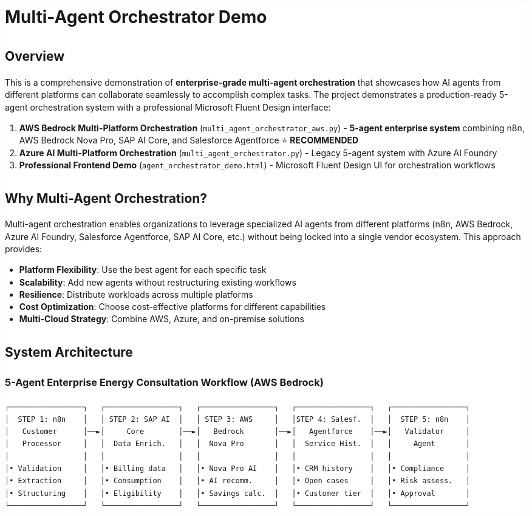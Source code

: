 # Multi-Agent Orchestrator Demo

## Overview

This is a comprehensive demonstration of **enterprise-grade multi-agent orchestration** that showcases how AI agents from different platforms can collaborate seamlessly to accomplish complex tasks. The project demonstrates a production-ready 5-agent orchestration system with a professional Microsoft Fluent Design interface:

1. **AWS Bedrock Multi-Platform Orchestration** (`multi_agent_orchestrator_aws.py`) - **5-agent enterprise system** combining n8n, AWS Bedrock Nova Pro, SAP AI Core, and Salesforce Agentforce ⭐ **RECOMMENDED**
2. **Azure AI Multi-Platform Orchestration** (`multi_agent_orchestrator.py`) - Legacy 5-agent system with Azure AI Foundry
3. **Professional Frontend Demo** (`agent_orchestrator_demo.html`) - Microsoft Fluent Design UI for orchestration workflows

## Why Multi-Agent Orchestration?

Multi-agent orchestration enables organizations to leverage specialized AI agents from different platforms (n8n, AWS Bedrock, Azure AI Foundry, Salesforce Agentforce, SAP AI Core, etc.) without being locked into a single vendor ecosystem. This approach provides:

- **Platform Flexibility**: Use the best agent for each specific task
- **Scalability**: Add new agents without restructuring existing workflows
- **Resilience**: Distribute workloads across multiple platforms
- **Cost Optimization**: Choose cost-effective platforms for different capabilities
- **Multi-Cloud Strategy**: Combine AWS, Azure, and on-premise solutions

## System Architecture

### 5-Agent Enterprise Energy Consultation Workflow (AWS Bedrock)

```
┌─────────────────┐   ┌─────────────────┐   ┌─────────────────┐   ┌─────────────────┐   ┌─────────────────┐
│  STEP 1: n8n    │   │ STEP 2: SAP AI  │   │ STEP 3: AWS     │   │STEP 4: Salesf.  │   │  STEP 5: n8n    │
│   Customer      │──►│     Core        │──►│   Bedrock       │──►│   Agentforce    │──►│   Validator     │
│   Processor     │   │  Data Enrich.   │   │  Nova Pro       │   │  Service Hist.  │   │     Agent       │
│                 │   │                 │   │                 │   │                 │   │                 │
│• Validation     │   │• Billing data   │   │• Nova Pro AI    │   │• CRM history    │   │• Compliance     │
│• Extraction     │   │• Consumption    │   │• AI recomm.     │   │• Open cases     │   │• Risk assess.   │
│• Structuring    │   │• Eligibility    │   │• Savings calc.  │   │• Customer tier  │   │• Approval       │
└─────────────────┘   └─────────────────┘   └─────────────────┘   └─────────────────┘   └─────────────────┘
```
